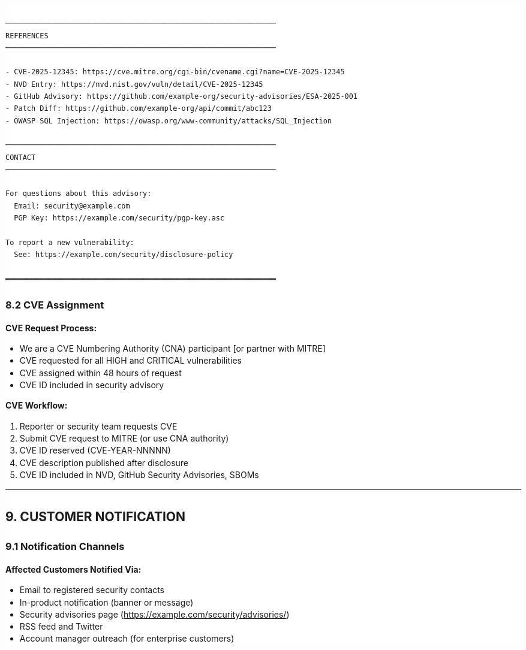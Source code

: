 ```

───────────────────────────────────────────────────────────────
REFERENCES
───────────────────────────────────────────────────────────────

- CVE-2025-12345: https://cve.mitre.org/cgi-bin/cvename.cgi?name=CVE-2025-12345
- NVD Entry: https://nvd.nist.gov/vuln/detail/CVE-2025-12345
- GitHub Advisory: https://github.com/example-org/security-advisories/ESA-2025-001
- Patch Diff: https://github.com/example-org/api/commit/abc123
- OWASP SQL Injection: https://owasp.org/www-community/attacks/SQL_Injection

───────────────────────────────────────────────────────────────
CONTACT
───────────────────────────────────────────────────────────────

For questions about this advisory:
  Email: security@example.com
  PGP Key: https://example.com/security/pgp-key.asc

To report a new vulnerability:
  See: https://example.com/security/disclosure-policy

═══════════════════════════════════════════════════════════════
```

### 8.2 CVE Assignment

**CVE Request Process:**
- We are a CVE Numbering Authority (CNA) participant [or partner with MITRE]
- CVE requested for all HIGH and CRITICAL vulnerabilities
- CVE assigned within 48 hours of request
- CVE ID included in security advisory

**CVE Workflow:**
1. Reporter or security team requests CVE
2. Submit CVE request to MITRE (or use CNA authority)
3. CVE ID reserved (CVE-YEAR-NNNNN)
4. CVE description published after disclosure
5. CVE ID included in NVD, GitHub Security Advisories, SBOMs

---

## 9. CUSTOMER NOTIFICATION

### 9.1 Notification Channels

**Affected Customers Notified Via:**
- Email to registered security contacts
- In-product notification (banner or message)
- Security advisories page (https://example.com/security/advisories/)
- RSS feed and Twitter
- Account manager outreach (for enterprise customers)
